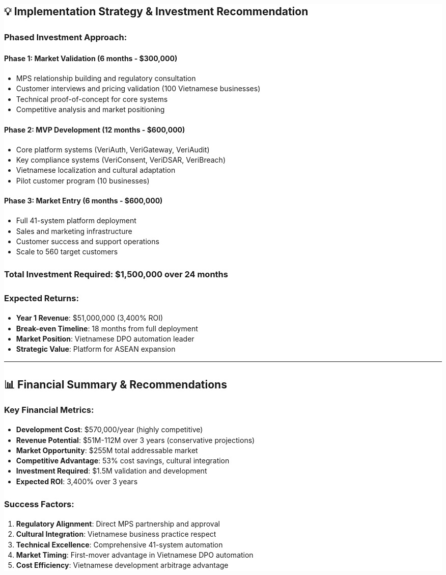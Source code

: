 
## 💡 Implementation Strategy & Investment Recommendation

### **Phased Investment Approach**:

#### **Phase 1: Market Validation** (6 months - $300,000)
- MPS relationship building and regulatory consultation
- Customer interviews and pricing validation (100 Vietnamese businesses)
- Technical proof-of-concept for core systems
- Competitive analysis and market positioning

#### **Phase 2: MVP Development** (12 months - $600,000)
- Core platform systems (VeriAuth, VeriGateway, VeriAudit)
- Key compliance systems (VeriConsent, VeriDSAR, VeriBreach)
- Vietnamese localization and cultural adaptation
- Pilot customer program (10 businesses)

#### **Phase 3: Market Entry** (6 months - $600,000)
- Full 41-system platform deployment
- Sales and marketing infrastructure
- Customer success and support operations
- Scale to 560 target customers

### **Total Investment Required**: $1,500,000 over 24 months

### **Expected Returns**:
- **Year 1 Revenue**: $51,000,000 (3,400% ROI)
- **Break-even Timeline**: 18 months from full deployment
- **Market Position**: Vietnamese DPO automation leader
- **Strategic Value**: Platform for ASEAN expansion

---

## 📊 Financial Summary & Recommendations

### **Key Financial Metrics**:
- **Development Cost**: $570,000/year (highly competitive)
- **Revenue Potential**: $51M-112M over 3 years (conservative projections)
- **Market Opportunity**: $255M total addressable market
- **Competitive Advantage**: 53% cost savings, cultural integration
- **Investment Required**: $1.5M validation and development
- **Expected ROI**: 3,400% over 3 years

### **Success Factors**:
1. **Regulatory Alignment**: Direct MPS partnership and approval
2. **Cultural Integration**: Vietnamese business practice respect
3. **Technical Excellence**: Comprehensive 41-system automation
4. **Market Timing**: First-mover advantage in Vietnamese DPO automation
5. **Cost Efficiency**: Vietnamese development arbitrage advantage
